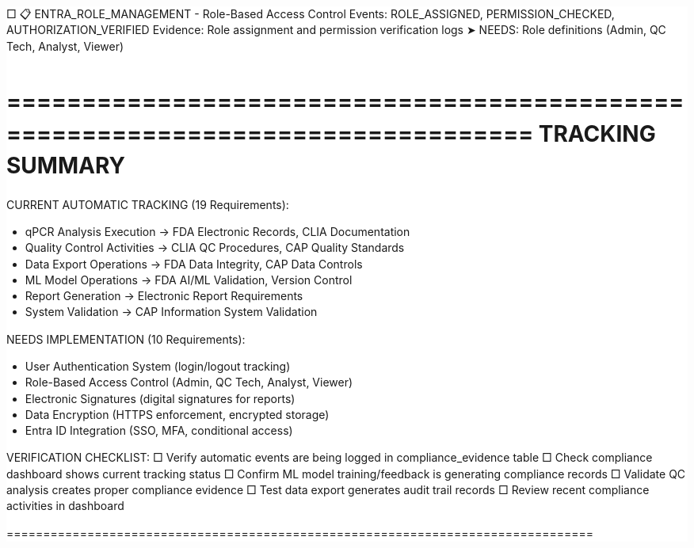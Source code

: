 □ 📋 ENTRA_ROLE_MANAGEMENT - Role-Based Access Control
   Events: ROLE_ASSIGNED, PERMISSION_CHECKED, AUTHORIZATION_VERIFIED
   Evidence: Role assignment and permission verification logs
   ➤ NEEDS: Role definitions (Admin, QC Tech, Analyst, Viewer)

================================================================================
                              TRACKING SUMMARY
================================================================================

CURRENT AUTOMATIC TRACKING (19 Requirements):
- qPCR Analysis Execution → FDA Electronic Records, CLIA Documentation
- Quality Control Activities → CLIA QC Procedures, CAP Quality Standards
- Data Export Operations → FDA Data Integrity, CAP Data Controls
- ML Model Operations → FDA AI/ML Validation, Version Control
- Report Generation → Electronic Report Requirements
- System Validation → CAP Information System Validation

NEEDS IMPLEMENTATION (10 Requirements):
- User Authentication System (login/logout tracking)
- Role-Based Access Control (Admin, QC Tech, Analyst, Viewer)
- Electronic Signatures (digital signatures for reports)
- Data Encryption (HTTPS enforcement, encrypted storage)
- Entra ID Integration (SSO, MFA, conditional access)

VERIFICATION CHECKLIST:
□ Verify automatic events are being logged in compliance_evidence table
□ Check compliance dashboard shows current tracking status
□ Confirm ML model training/feedback is generating compliance records
□ Validate QC analysis creates proper compliance evidence
□ Test data export generates audit trail records
□ Review recent compliance activities in dashboard

================================================================================
